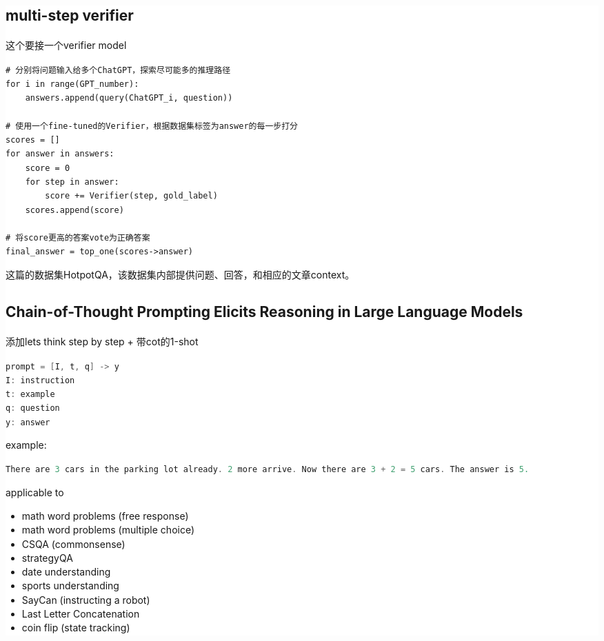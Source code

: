 ## multi-step verifier

这个要接一个verifier model

```
# 分别将问题输入给多个ChatGPT，探索尽可能多的推理路径
for i in range(GPT_number):
	answers.append(query(ChatGPT_i, question))

# 使用一个fine-tuned的Verifier，根据数据集标签为answer的每一步打分
scores = []
for answer in answers:
	score = 0
	for step in answer:
		score += Verifier(step, gold_label)
	scores.append(score)

# 将score更高的答案vote为正确答案
final_answer = top_one(scores->answer)
```

这篇的数据集HotpotQA，该数据集内部提供问题、回答，和相应的文章context。

## Chain-of-Thought Prompting Elicits Reasoning in Large Language Models

添加lets think step by step + 带cot的1-shot

```cpp
prompt = [I, t, q] -> y
I: instruction
t: example
q: question
y: answer
```

example:

```cpp
There are 3 cars in the parking lot already. 2 more arrive. Now there are 3 + 2 = 5 cars. The answer is 5.
```

applicable to

- math word problems (free response)
- math word problems (multiple choice)
- CSQA (commonsense)
- strategyQA
- date understanding
- sports understanding
- SayCan (instructing a robot)
- Last Letter Concatenation
- coin flip (state tracking)
